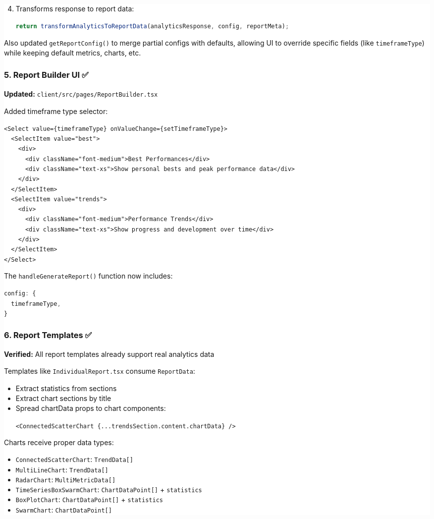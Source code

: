 4. Transforms response to report data:
   ```typescript
   return transformAnalyticsToReportData(analyticsResponse, config, reportMeta);
   ```

Also updated `getReportConfig()` to merge partial configs with defaults, allowing UI to override specific fields (like `timeframeType`) while keeping default metrics, charts, etc.

### 5. Report Builder UI ✅

**Updated:** `client/src/pages/ReportBuilder.tsx`

Added timeframe type selector:

```tsx
<Select value={timeframeType} onValueChange={setTimeframeType}>
  <SelectItem value="best">
    <div>
      <div className="font-medium">Best Performances</div>
      <div className="text-xs">Show personal bests and peak performance data</div>
    </div>
  </SelectItem>
  <SelectItem value="trends">
    <div>
      <div className="font-medium">Performance Trends</div>
      <div className="text-xs">Show progress and development over time</div>
    </div>
  </SelectItem>
</Select>
```

The `handleGenerateReport()` function now includes:
```typescript
config: {
  timeframeType,
}
```

### 6. Report Templates ✅

**Verified:** All report templates already support real analytics data

Templates like `IndividualReport.tsx` consume `ReportData`:
- Extract statistics from sections
- Extract chart sections by title
- Spread chartData props to chart components:
  ```tsx
  <ConnectedScatterChart {...trendsSection.content.chartData} />
  ```

Charts receive proper data types:
- `ConnectedScatterChart`: `TrendData[]`
- `MultiLineChart`: `TrendData[]`
- `RadarChart`: `MultiMetricData[]`
- `TimeSeriesBoxSwarmChart`: `ChartDataPoint[]` + `statistics`
- `BoxPlotChart`: `ChartDataPoint[]` + `statistics`
- `SwarmChart`: `ChartDataPoint[]`
